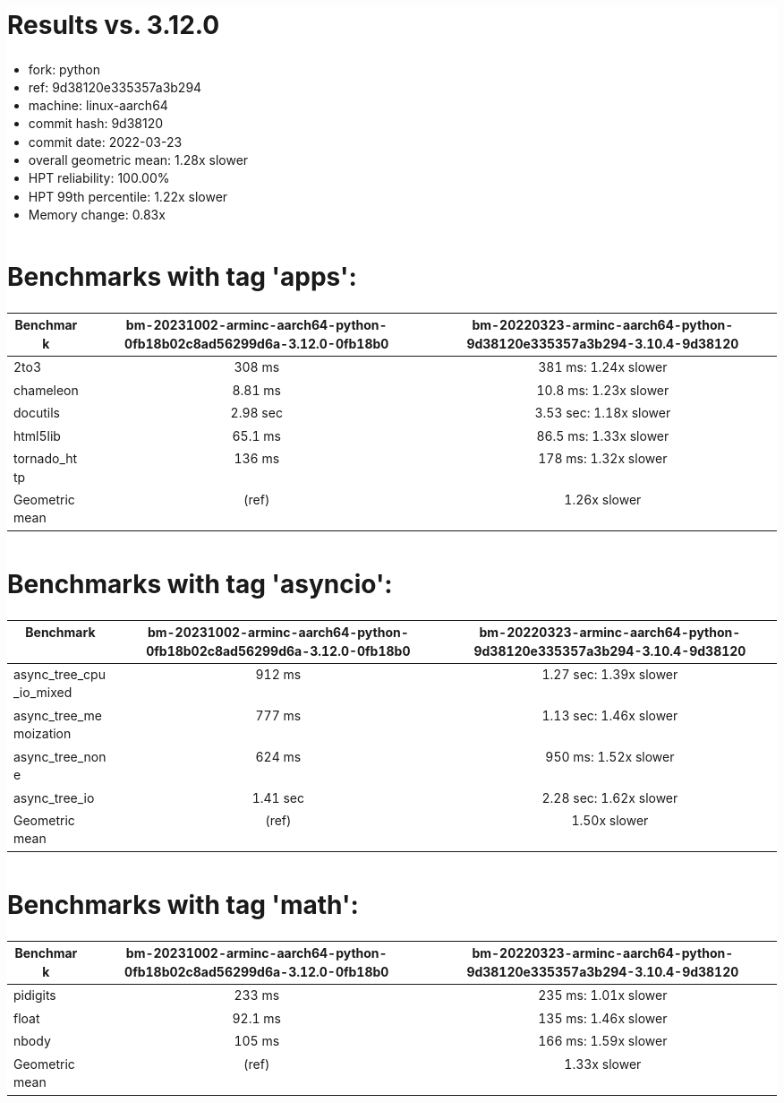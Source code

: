 # Results vs. 3.12.0

- fork: python
- ref: 9d38120e335357a3b294
- machine: linux-aarch64
- commit hash: 9d38120
- commit date: 2022-03-23
- overall geometric mean: 1.28x slower
- HPT reliability: 100.00%
- HPT 99th percentile: 1.22x slower
- Memory change: 0.83x

Benchmarks with tag 'apps':
===========================

| Benchmark      | bm-20231002-arminc-aarch64-python-0fb18b02c8ad56299d6a-3.12.0-0fb18b0 | bm-20220323-arminc-aarch64-python-9d38120e335357a3b294-3.10.4-9d38120 |
|----------------|:---------------------------------------------------------------------:|:---------------------------------------------------------------------:|
| 2to3           | 308 ms                                                                | 381 ms: 1.24x slower                                                  |
| chameleon      | 8.81 ms                                                               | 10.8 ms: 1.23x slower                                                 |
| docutils       | 2.98 sec                                                              | 3.53 sec: 1.18x slower                                                |
| html5lib       | 65.1 ms                                                               | 86.5 ms: 1.33x slower                                                 |
| tornado_http   | 136 ms                                                                | 178 ms: 1.32x slower                                                  |
| Geometric mean | (ref)                                                                 | 1.26x slower                                                          |

Benchmarks with tag 'asyncio':
==============================

| Benchmark               | bm-20231002-arminc-aarch64-python-0fb18b02c8ad56299d6a-3.12.0-0fb18b0 | bm-20220323-arminc-aarch64-python-9d38120e335357a3b294-3.10.4-9d38120 |
|-------------------------|:---------------------------------------------------------------------:|:---------------------------------------------------------------------:|
| async_tree_cpu_io_mixed | 912 ms                                                                | 1.27 sec: 1.39x slower                                                |
| async_tree_memoization  | 777 ms                                                                | 1.13 sec: 1.46x slower                                                |
| async_tree_none         | 624 ms                                                                | 950 ms: 1.52x slower                                                  |
| async_tree_io           | 1.41 sec                                                              | 2.28 sec: 1.62x slower                                                |
| Geometric mean          | (ref)                                                                 | 1.50x slower                                                          |

Benchmarks with tag 'math':
===========================

| Benchmark      | bm-20231002-arminc-aarch64-python-0fb18b02c8ad56299d6a-3.12.0-0fb18b0 | bm-20220323-arminc-aarch64-python-9d38120e335357a3b294-3.10.4-9d38120 |
|----------------|:---------------------------------------------------------------------:|:---------------------------------------------------------------------:|
| pidigits       | 233 ms                                                                | 235 ms: 1.01x slower                                                  |
| float          | 92.1 ms                                                               | 135 ms: 1.46x slower                                                  |
| nbody          | 105 ms                                                                | 166 ms: 1.59x slower                                                  |
| Geometric mean | (ref)                                                                 | 1.33x slower                                                          |
